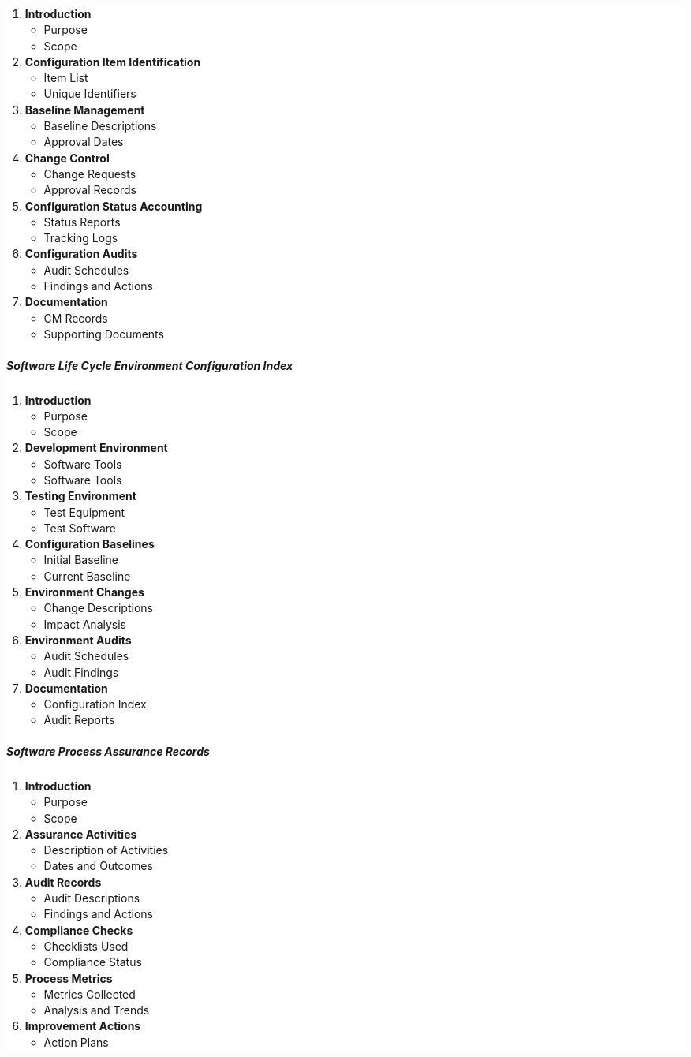 1. **Introduction**
   - Purpose
   - Scope
2. **Configuration Item Identification**
   - Item List
   - Unique Identifiers
3. **Baseline Management**
   - Baseline Descriptions
   - Approval Dates
4. **Change Control**
   - Change Requests
   - Approval Records
5. **Configuration Status Accounting**
   - Status Reports
   - Tracking Logs
6. **Configuration Audits**
   - Audit Schedules
   - Findings and Actions
7. **Documentation**
   - CM Records
   - Supporting Documents

##### Software Life Cycle Environment Configuration Index

1. **Introduction**
   - Purpose
   - Scope
2. **Development Environment**
   - Software Tools
   - Software Tools
3. **Testing Environment**
   - Test Equipment
   - Test Software
4. **Configuration Baselines**
   - Initial Baseline
   - Current Baseline
5. **Environment Changes**
   - Change Descriptions
   - Impact Analysis
6. **Environment Audits**
   - Audit Schedules
   - Audit Findings
7. **Documentation**
   - Configuration Index
   - Audit Reports

##### Software Process Assurance Records

1. **Introduction**
   - Purpose
   - Scope
2. **Assurance Activities**
   - Description of Activities
   - Dates and Outcomes
3. **Audit Records**
   - Audit Descriptions
   - Findings and Actions
4. **Compliance Checks**
   - Checklists Used
   - Compliance Status
5. **Process Metrics**
   - Metrics Collected
   - Analysis and Trends
6. **Improvement Actions**
   - Action Plans